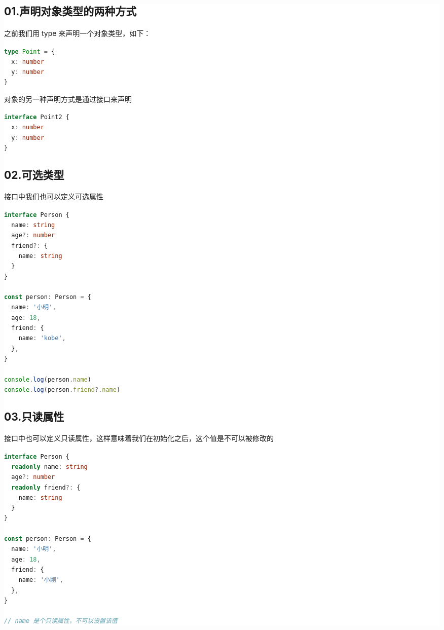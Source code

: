 ## 01.声明对象类型的两种方式

之前我们用 type 来声明一个对象类型，如下：

```typescript
type Point = {
  x: number
  y: number
}
```
对象的另一种声明方式是通过接口来声明
```typescript
interface Point2 {
  x: number
  y: number
}
```

## 02.可选类型

接口中我们也可以定义可选属性

```typescript
interface Person {
  name: string
  age?: number
  friend?: {
    name: string
  }
}

const person: Person = {
  name: '小明',
  age: 18,
  friend: {
    name: 'kobe',
  },
}

console.log(person.name)
console.log(person.friend?.name)
```

## 03.只读属性

接口中也可以定义只读属性，这样意味着我们在初始化之后，这个值是不可以被修改的

```typescript
interface Person {
  readonly name: string
  age?: number
  readonly friend?: {
    name: string
  }
}

const person: Person = {
  name: '小明',
  age: 18,
  friend: {
    name: '小刚',
  },
}

// name 是个只读属性，不可以设置该值
```